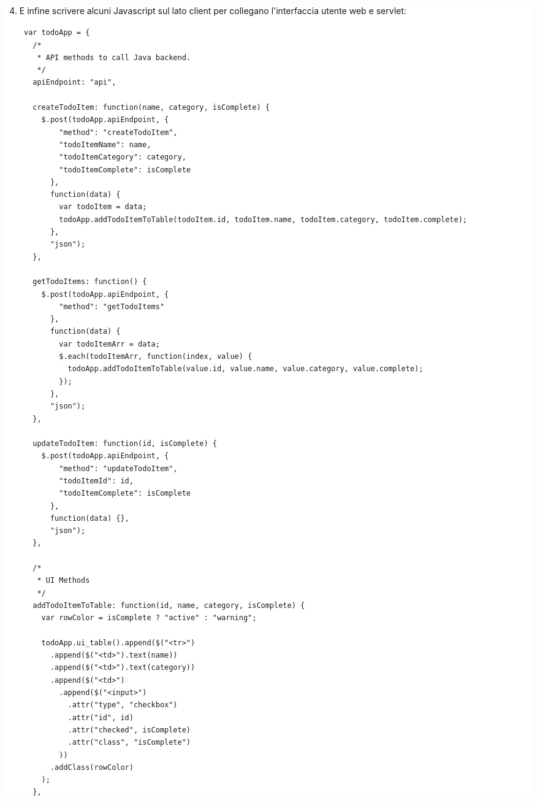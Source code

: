 4. E infine scrivere alcuni Javascript sul lato client per collegano l'interfaccia utente web e servlet:

        var todoApp = {
          /*
           * API methods to call Java backend.
           */
          apiEndpoint: "api",

          createTodoItem: function(name, category, isComplete) {
            $.post(todoApp.apiEndpoint, {
                "method": "createTodoItem",
                "todoItemName": name,
                "todoItemCategory": category,
                "todoItemComplete": isComplete
              },
              function(data) {
                var todoItem = data;
                todoApp.addTodoItemToTable(todoItem.id, todoItem.name, todoItem.category, todoItem.complete);
              },
              "json");
          },

          getTodoItems: function() {
            $.post(todoApp.apiEndpoint, {
                "method": "getTodoItems"
              },
              function(data) {
                var todoItemArr = data;
                $.each(todoItemArr, function(index, value) {
                  todoApp.addTodoItemToTable(value.id, value.name, value.category, value.complete);
                });
              },
              "json");
          },

          updateTodoItem: function(id, isComplete) {
            $.post(todoApp.apiEndpoint, {
                "method": "updateTodoItem",
                "todoItemId": id,
                "todoItemComplete": isComplete
              },
              function(data) {},
              "json");
          },

          /*
           * UI Methods
           */
          addTodoItemToTable: function(id, name, category, isComplete) {
            var rowColor = isComplete ? "active" : "warning";

            todoApp.ui_table().append($("<tr>")
              .append($("<td>").text(name))
              .append($("<td>").text(category))
              .append($("<td>")
                .append($("<input>")
                  .attr("type", "checkbox")
                  .attr("id", id)
                  .attr("checked", isComplete)
                  .attr("class", "isComplete")
                ))
              .addClass(rowColor)
            );
          },
